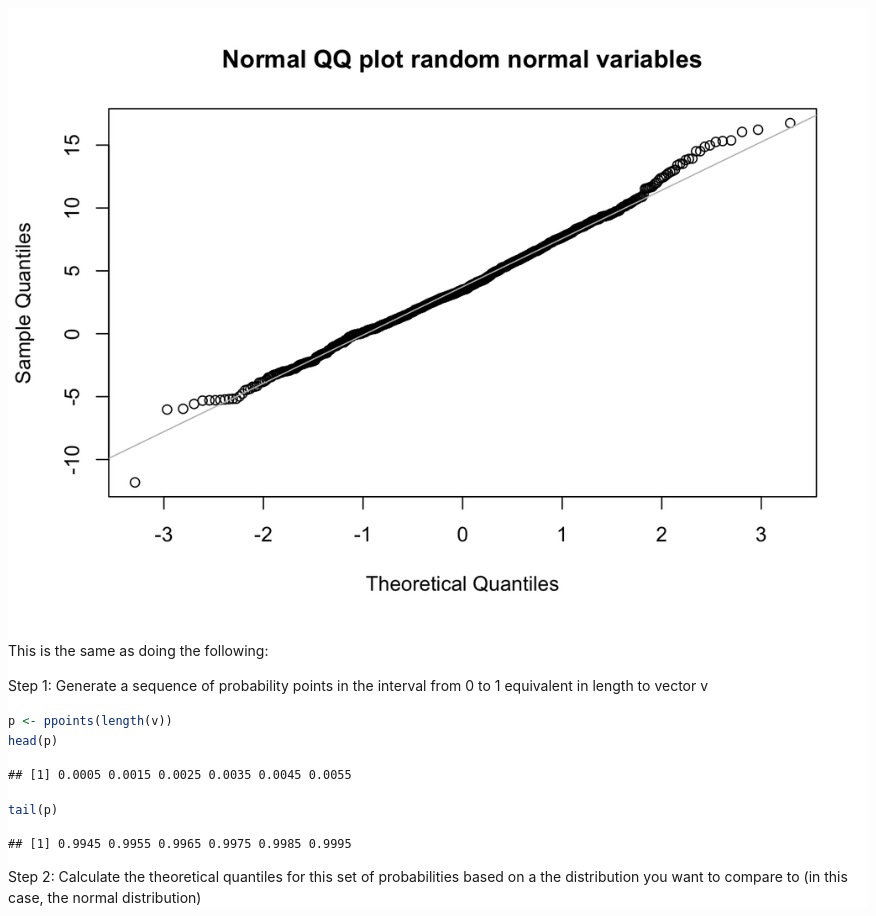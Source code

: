 ![](img/unnamed-chunk-34-1.png)

This is the same as doing the following:

Step 1: Generate a sequence of probability points in the interval from 0 to 1 equivalent in length to vector v

``` r
p <- ppoints(length(v))
head(p)
```

    ## [1] 0.0005 0.0015 0.0025 0.0035 0.0045 0.0055

``` r
tail(p)
```

    ## [1] 0.9945 0.9955 0.9965 0.9975 0.9985 0.9995

Step 2: Calculate the theoretical quantiles for this set of probabilities based on a the distribution you want to compare to (in this case, the normal distribution)

